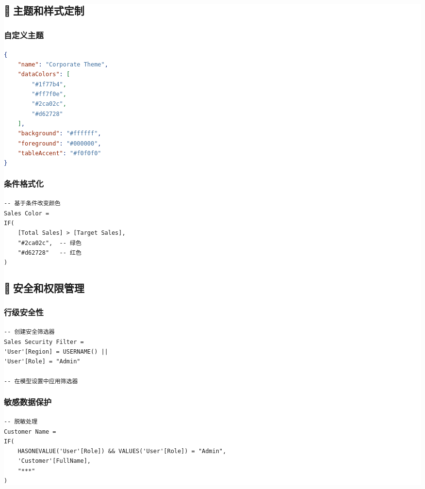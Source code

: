 ## 🎨 主题和样式定制

### 自定义主题
```json
{
    "name": "Corporate Theme",
    "dataColors": [
        "#1f77b4",
        "#ff7f0e", 
        "#2ca02c",
        "#d62728"
    ],
    "background": "#ffffff",
    "foreground": "#000000",
    "tableAccent": "#f0f0f0"
}
```

### 条件格式化
```dax
-- 基于条件改变颜色
Sales Color = 
IF(
    [Total Sales] > [Target Sales],
    "#2ca02c",  -- 绿色
    "#d62728"   -- 红色
)
```

## 🔐 安全和权限管理

### 行级安全性
```dax
-- 创建安全筛选器
Sales Security Filter = 
'User'[Region] = USERNAME() || 
'User'[Role] = "Admin"

-- 在模型设置中应用筛选器
```

### 敏感数据保护
```dax
-- 脱敏处理
Customer Name = 
IF(
    HASONEVALUE('User'[Role]) && VALUES('User'[Role]) = "Admin",
    'Customer'[FullName],
    "***"
)
```

